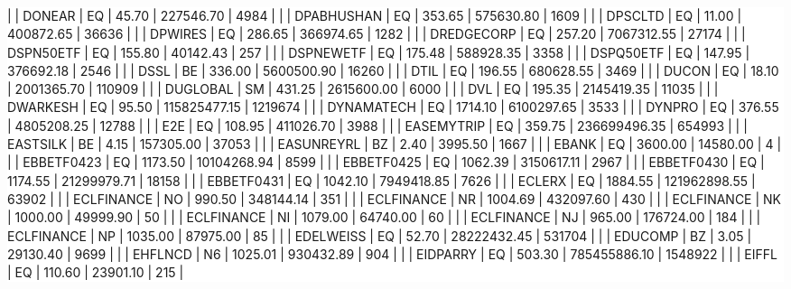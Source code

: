 |  | DONEAR | EQ | 45.70 | 227546.70 | 4984 |
|  | DPABHUSHAN | EQ | 353.65 | 575630.80 | 1609 |
|  | DPSCLTD | EQ | 11.00 | 400872.65 | 36636 |
|  | DPWIRES | EQ | 286.65 | 366974.65 | 1282 |
|  | DREDGECORP | EQ | 257.20 | 7067312.55 | 27174 |
|  | DSPN50ETF | EQ | 155.80 | 40142.43 | 257 |
|  | DSPNEWETF | EQ | 175.48 | 588928.35 | 3358 |
|  | DSPQ50ETF | EQ | 147.95 | 376692.18 | 2546 |
|  | DSSL | BE | 336.00 | 5600500.90 | 16260 |
|  | DTIL | EQ | 196.55 | 680628.55 | 3469 |
|  | DUCON | EQ | 18.10 | 2001365.70 | 110909 |
|  | DUGLOBAL | SM | 431.25 | 2615600.00 | 6000 |
|  | DVL | EQ | 195.35 | 2145419.35 | 11035 |
|  | DWARKESH | EQ | 95.50 | 115825477.15 | 1219674 |
|  | DYNAMATECH | EQ | 1714.10 | 6100297.65 | 3533 |
|  | DYNPRO | EQ | 376.55 | 4805208.25 | 12788 |
|  | E2E | EQ | 108.95 | 411026.70 | 3988 |
|  | EASEMYTRIP | EQ | 359.75 | 236699496.35 | 654993 |
|  | EASTSILK | BE | 4.15 | 157305.00 | 37053 |
|  | EASUNREYRL | BZ | 2.40 | 3995.50 | 1667 |
|  | EBANK | EQ | 3600.00 | 14580.00 | 4 |
|  | EBBETF0423 | EQ | 1173.50 | 10104268.94 | 8599 |
|  | EBBETF0425 | EQ | 1062.39 | 3150617.11 | 2967 |
|  | EBBETF0430 | EQ | 1174.55 | 21299979.71 | 18158 |
|  | EBBETF0431 | EQ | 1042.10 | 7949418.85 | 7626 |
|  | ECLERX | EQ | 1884.55 | 121962898.55 | 63902 |
|  | ECLFINANCE | NO | 990.50 | 348144.14 | 351 |
|  | ECLFINANCE | NR | 1004.69 | 432097.60 | 430 |
|  | ECLFINANCE | NK | 1000.00 | 49999.90 | 50 |
|  | ECLFINANCE | NI | 1079.00 | 64740.00 | 60 |
|  | ECLFINANCE | NJ | 965.00 | 176724.00 | 184 |
|  | ECLFINANCE | NP | 1035.00 | 87975.00 | 85 |
|  | EDELWEISS | EQ | 52.70 | 28222432.45 | 531704 |
|  | EDUCOMP | BZ | 3.05 | 29130.40 | 9699 |
|  | EHFLNCD | N6 | 1025.01 | 930432.89 | 904 |
|  | EIDPARRY | EQ | 503.30 | 785455886.10 | 1548922 |
|  | EIFFL | EQ | 110.60 | 23901.10 | 215 |